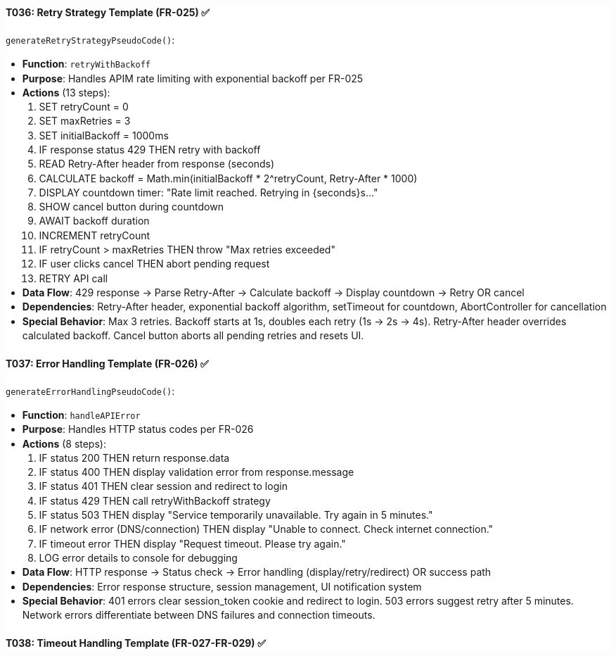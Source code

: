 
#### T036: Retry Strategy Template (FR-025) ✅

`generateRetryStrategyPseudoCode()`:

- **Function**: `retryWithBackoff`
- **Purpose**: Handles APIM rate limiting with exponential backoff per FR-025
- **Actions** (13 steps):
  1. SET retryCount = 0
  2. SET maxRetries = 3
  3. SET initialBackoff = 1000ms
  4. IF response status 429 THEN retry with backoff
  5. READ Retry-After header from response (seconds)
  6. CALCULATE backoff = Math.min(initialBackoff \* 2^retryCount, Retry-After \* 1000)
  7. DISPLAY countdown timer: "Rate limit reached. Retrying in {seconds}s..."
  8. SHOW cancel button during countdown
  9. AWAIT backoff duration
  10. INCREMENT retryCount
  11. IF retryCount > maxRetries THEN throw "Max retries exceeded"
  12. IF user clicks cancel THEN abort pending request
  13. RETRY API call
- **Data Flow**: 429 response → Parse Retry-After → Calculate backoff → Display countdown → Retry OR cancel
- **Dependencies**: Retry-After header, exponential backoff algorithm, setTimeout for countdown, AbortController for cancellation
- **Special Behavior**: Max 3 retries. Backoff starts at 1s, doubles each retry (1s → 2s → 4s). Retry-After header overrides calculated backoff. Cancel button aborts all pending retries and resets UI.

#### T037: Error Handling Template (FR-026) ✅

`generateErrorHandlingPseudoCode()`:

- **Function**: `handleAPIError`
- **Purpose**: Handles HTTP status codes per FR-026
- **Actions** (8 steps):
  1. IF status 200 THEN return response.data
  2. IF status 400 THEN display validation error from response.message
  3. IF status 401 THEN clear session and redirect to login
  4. IF status 429 THEN call retryWithBackoff strategy
  5. IF status 503 THEN display "Service temporarily unavailable. Try again in 5 minutes."
  6. IF network error (DNS/connection) THEN display "Unable to connect. Check internet connection."
  7. IF timeout error THEN display "Request timeout. Please try again."
  8. LOG error details to console for debugging
- **Data Flow**: HTTP response → Status check → Error handling (display/retry/redirect) OR success path
- **Dependencies**: Error response structure, session management, UI notification system
- **Special Behavior**: 401 errors clear session_token cookie and redirect to login. 503 errors suggest retry after 5 minutes. Network errors differentiate between DNS failures and connection timeouts.

#### T038: Timeout Handling Template (FR-027-FR-029) ✅
